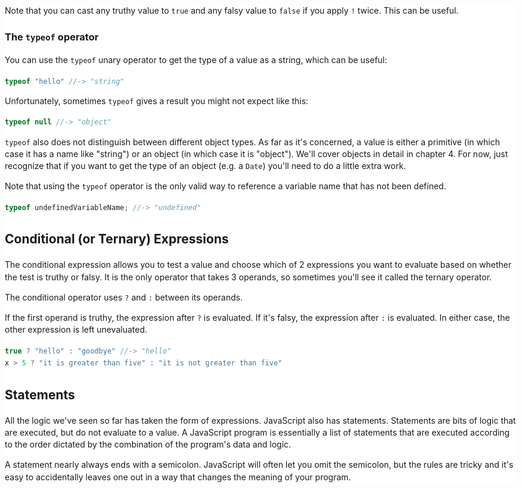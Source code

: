 Note that you can cast any truthy value to `true` and any falsy value to `false` if you apply `!` twice. This can be useful.

### The `typeof` operator

You can use the `typeof` unary operator to get the type of a value as a string, which can be useful:

```js
typeof "hello" //-> "string"
```

Unfortunately, sometimes `typeof` gives a result you might not expect like this:

```js
typeof null //-> "object"
```

`typeof` also does not distinguish between different object types. As far as it's concerned, a value is either a primitive (in which case it has a name like "string") or an object (in which case it is "object"). We'll cover objects in detail in chapter 4. For now, just recognize that if you want to get the type of an object (e.g. a `Date`) you'll need to do a little extra work.

Note that using the `typeof` operator is the only valid way to reference a variable name that has not been defined.

```js
typeof undefinedVariableName; //-> "undefined"
```

## Conditional (or Ternary) Expressions

The conditional expression allows you to test a value and choose which of 2 expressions you want to evaluate based on whether the test is truthy or falsy. It is the only operator that takes 3 operands, so sometimes you'll see it called the ternary operator.

The conditional operator uses `?` and `:` between its operands.

If the first operand is truthy, the expression after `?` is evaluated. If it's falsy, the expression after `:` is evaluated. In either case, the other expression is left unevaluated.

```js
true ? "hello" : "goodbye" //-> "hello"
x > 5 ? "it is greater than five" : "it is not greater than five"
```

## Statements

All the logic we've seen so far has taken the form of expressions. JavaScript also has statements. Statements are bits of logic that are executed, but do not evaluate to a value. A JavaScript program is essentially a list of statements that are executed according to the order dictated by the combination of the program's data and logic.

A statement nearly always ends with a semicolon. JavaScript will often let you omit the semicolon, but the rules are tricky and it's easy to accidentally leaves one out in a way that changes the meaning of your program.

